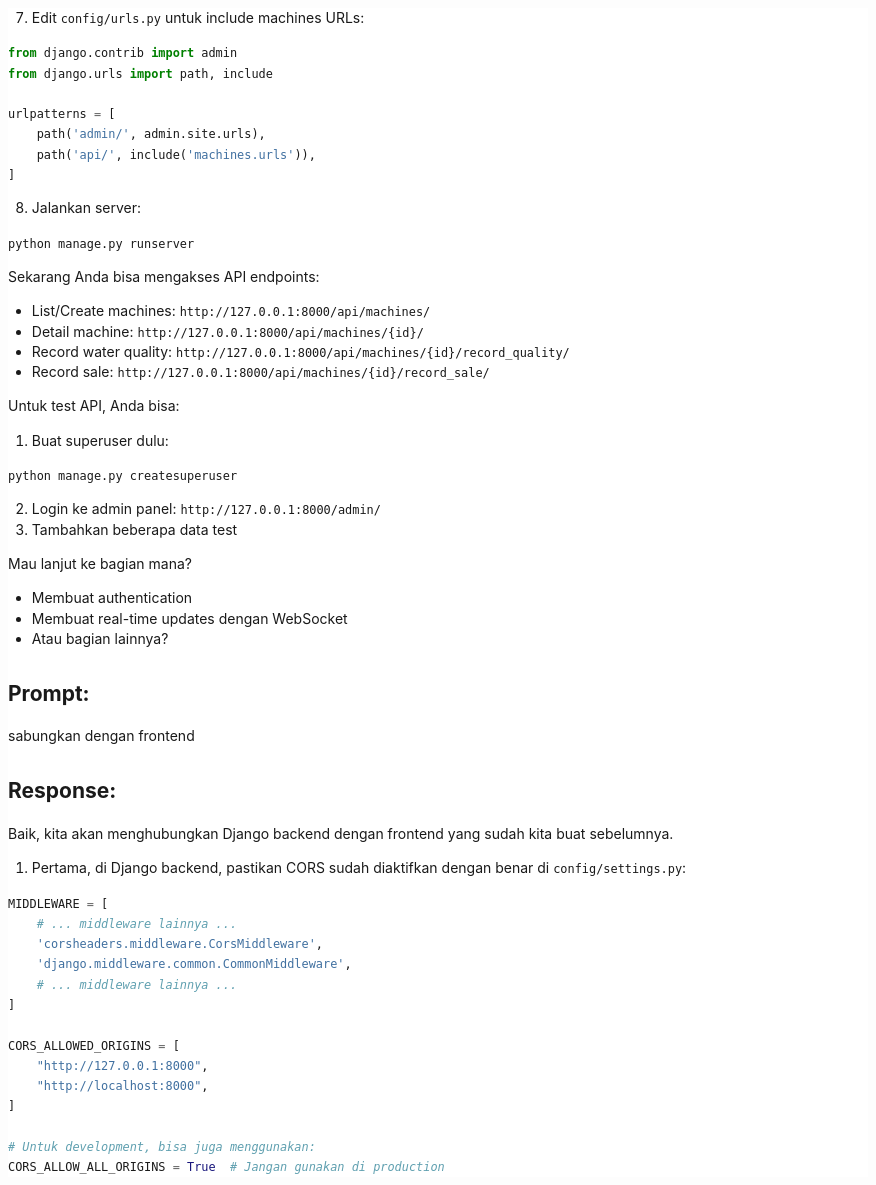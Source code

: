 7.  Edit `config/urls.py` untuk include machines URLs:

```python
from django.contrib import admin
from django.urls import path, include

urlpatterns = [
    path('admin/', admin.site.urls),
    path('api/', include('machines.urls')),
]
```

8.  Jalankan server:

```bash
python manage.py runserver
```

Sekarang Anda bisa mengakses API endpoints:

*   List/Create machines: `http://127.0.0.1:8000/api/machines/`
*   Detail machine: `http://127.0.0.1:8000/api/machines/{id}/`
*   Record water quality: `http://127.0.0.1:8000/api/machines/{id}/record_quality/`
*   Record sale: `http://127.0.0.1:8000/api/machines/{id}/record_sale/`

Untuk test API, Anda bisa:

1.  Buat superuser dulu:

```bash
python manage.py createsuperuser
```

2.  Login ke admin panel: `http://127.0.0.1:8000/admin/`
3.  Tambahkan beberapa data test

Mau lanjut ke bagian mana?

*   Membuat authentication
*   Membuat real-time updates dengan WebSocket
*   Atau bagian lainnya?

## Prompt:
sabungkan dengan frontend

## Response:
Baik, kita akan menghubungkan Django backend dengan frontend yang sudah kita buat sebelumnya.

1.  Pertama, di Django backend, pastikan CORS sudah diaktifkan dengan benar di `config/settings.py`:

```python
MIDDLEWARE = [
    # ... middleware lainnya ...
    'corsheaders.middleware.CorsMiddleware',
    'django.middleware.common.CommonMiddleware',
    # ... middleware lainnya ...
]

CORS_ALLOWED_ORIGINS = [
    "http://127.0.0.1:8000",
    "http://localhost:8000",
]

# Untuk development, bisa juga menggunakan:
CORS_ALLOW_ALL_ORIGINS = True  # Jangan gunakan di production
```
